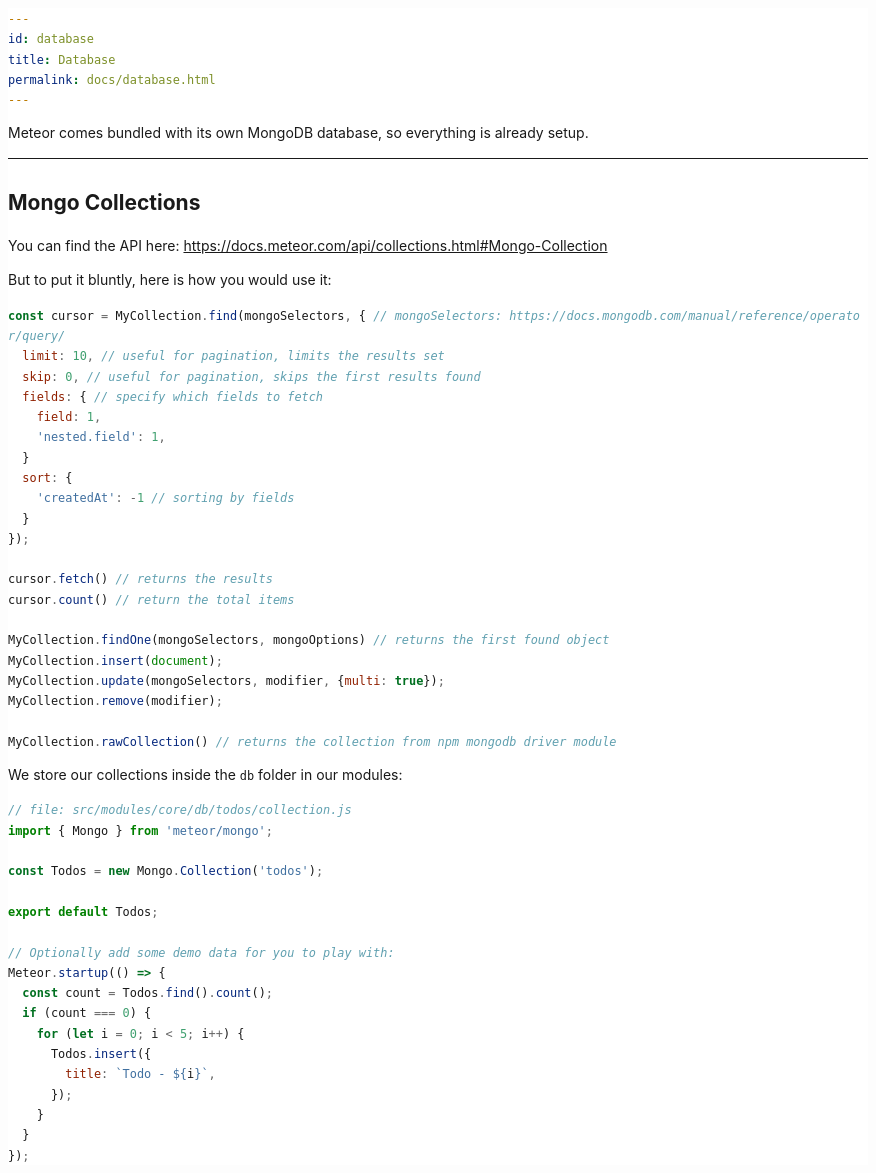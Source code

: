 ```yaml
---
id: database
title: Database
permalink: docs/database.html
---
```


Meteor comes bundled with its own MongoDB database, so everything is already setup.

---

## Mongo Collections

You can find the API here:
https://docs.meteor.com/api/collections.html#Mongo-Collection

But to put it bluntly, here is how you would use it:

```js
const cursor = MyCollection.find(mongoSelectors, { // mongoSelectors: https://docs.mongodb.com/manual/reference/operator/query/
  limit: 10, // useful for pagination, limits the results set
  skip: 0, // useful for pagination, skips the first results found
  fields: { // specify which fields to fetch
    field: 1,
    'nested.field': 1,
  }
  sort: {
    'createdAt': -1 // sorting by fields
  }
});

cursor.fetch() // returns the results
cursor.count() // return the total items

MyCollection.findOne(mongoSelectors, mongoOptions) // returns the first found object
MyCollection.insert(document);
MyCollection.update(mongoSelectors, modifier, {multi: true});
MyCollection.remove(modifier);

MyCollection.rawCollection() // returns the collection from npm mongodb driver module
```

We store our collections inside the `db` folder in our modules:
```js
// file: src/modules/core/db/todos/collection.js
import { Mongo } from 'meteor/mongo';

const Todos = new Mongo.Collection('todos');

export default Todos;

// Optionally add some demo data for you to play with:
Meteor.startup(() => {
  const count = Todos.find().count();
  if (count === 0) {
    for (let i = 0; i < 5; i++) {
      Todos.insert({
        title: `Todo - ${i}`,
      });
    }
  }
});
```
